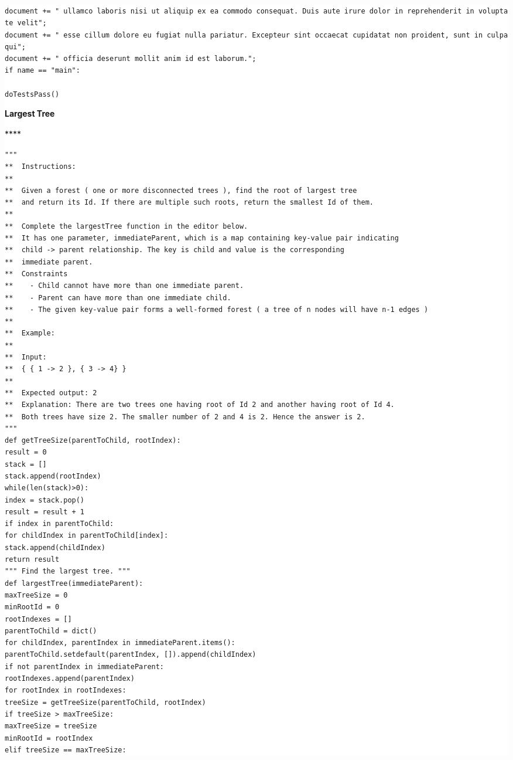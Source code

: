    document += " ullamco laboris nisi ut aliquip ex ea commodo consequat. Duis aute irure dolor in reprehenderit in voluptate velit";
    document += " esse cillum dolore eu fugiat nulla pariatur. Excepteur sint occaecat cupidatat non proident, sunt in culpa qui";
    document += " officia deserunt mollit anim id est laborum.";
    if name == "main":

    doTestsPass()

**Largest Tree**

\*\*\*\*

    """
    **  Instructions:
    **
    **  Given a forest ( one or more disconnected trees ), find the root of largest tree
    **  and return its Id. If there are multiple such roots, return the smallest Id of them.
    **
    **  Complete the largestTree function in the editor below.
    **  It has one parameter, immediateParent, which is a map containing key-value pair indicating
    **  child -> parent relationship. The key is child and value is the corresponding
    **  immediate parent.
    **  Constraints
    **    - Child cannot have more than one immediate parent.
    **    - Parent can have more than one immediate child.
    **    - The given key-value pair forms a well-formed forest ( a tree of n nodes will have n-1 edges )
    **
    **  Example:
    **
    **  Input:
    **  { { 1 -> 2 }, { 3 -> 4} }
    **
    **  Expected output: 2
    **  Explanation: There are two trees one having root of Id 2 and another having root of Id 4.
    **  Both trees have size 2. The smaller number of 2 and 4 is 2. Hence the answer is 2.
    """
    def getTreeSize(parentToChild, rootIndex):
    result = 0
    stack = []
    stack.append(rootIndex)
    while(len(stack)>0):
    index = stack.pop()
    result = result + 1
    if index in parentToChild:
    for childIndex in parentToChild[index]:
    stack.append(childIndex)
    return result
    """ Find the largest tree. """
    def largestTree(immediateParent):
    maxTreeSize = 0
    minRootId = 0
    rootIndexes = []
    parentToChild = dict()
    for childIndex, parentIndex in immediateParent.items():
    parentToChild.setdefault(parentIndex, []).append(childIndex)
    if not parentIndex in immediateParent:
    rootIndexes.append(parentIndex)
    for rootIndex in rootIndexes:
    treeSize = getTreeSize(parentToChild, rootIndex)
    if treeSize > maxTreeSize:
    maxTreeSize = treeSize
    minRootId = rootIndex
    elif treeSize == maxTreeSize:
